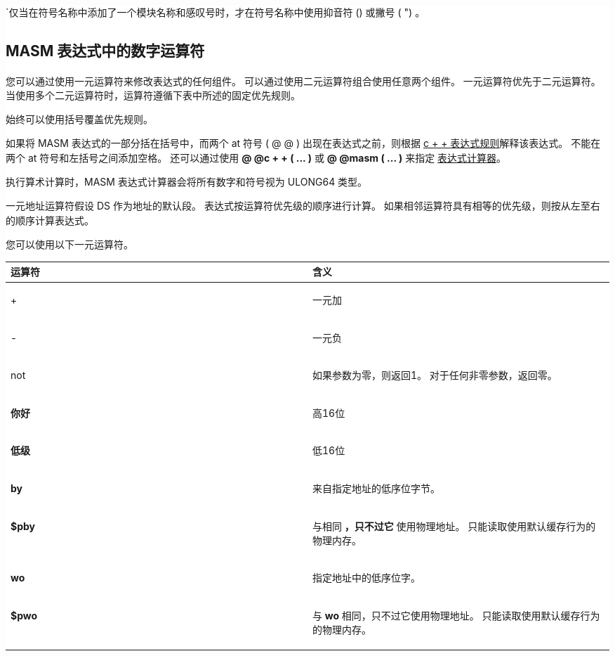 \`仅当在符号名称中添加了一个模块名称和感叹号时，才在符号名称中使用抑音符 () 或撇号 ( ") 。

## <a name="numeric-operators-in-masm-expressions"></a>MASM 表达式中的数字运算符

您可以通过使用一元运算符来修改表达式的任何组件。 可以通过使用二元运算符组合使用任意两个组件。 一元运算符优先于二元运算符。 当使用多个二元运算符时，运算符遵循下表中所述的固定优先规则。

始终可以使用括号覆盖优先规则。

如果将 MASM 表达式的一部分括在括号中，而两个 at 符号 ( @ @ ) 出现在表达式之前，则根据 [c + + 表达式规则](c---numbers-and-operators.md)解释该表达式。 不能在两个 at 符号和左括号之间添加空格。 还可以通过使用 **@ @c + + ( ... )** 或 **@ @masm ( ... )** 来指定 [表达式计算器](evaluating-expressions.md)。

执行算术计算时，MASM 表达式计算器会将所有数字和符号视为 ULONG64 类型。

一元地址运算符假设 DS 作为地址的默认段。 表达式按运算符优先级的顺序进行计算。 如果相邻运算符具有相等的优先级，则按从左至右的顺序计算表达式。

您可以使用以下一元运算符。

<table>
<colgroup>
<col width="50%" />
<col width="50%" />
</colgroup>
<thead>
<tr class="header">
<th align="left">运算符</th>
<th align="left">含义</th>
</tr>
</thead>
<tbody>
<tr class="odd">
<td align="left"><p>+</p></td>
<td align="left"><p>一元加</p></td>
</tr>
<tr class="even">
<td align="left"><p>-</p></td>
<td align="left"><p>一元负</p></td>
</tr>
<tr class="odd">
<td align="left"><p>not</p></td>
<td align="left"><p>如果参数为零，则返回1。 对于任何非零参数，返回零。</p></td>
</tr>
<tr class="even">
<td align="left"><p><strong>你好</strong></p></td>
<td align="left"><p>高16位</p></td>
</tr>
<tr class="odd">
<td align="left"><p><strong>低级</strong></p></td>
<td align="left"><p>低16位</p></td>
</tr>
<tr class="even">
<td align="left"><p><strong>by</strong></p></td>
<td align="left"><p>来自指定地址的低序位字节。</p></td>
</tr>
<tr class="odd">
<td align="left"><p><strong>$pby</strong></p></td>
<td align="left"><p>与相同 <strong>，只不过它</strong> 使用物理地址。 只能读取使用默认缓存行为的物理内存。</p></td>
</tr>
<tr class="even">
<td align="left"><p><strong>wo</strong></p></td>
<td align="left"><p>指定地址中的低序位字。</p></td>
</tr>
<tr class="odd">
<td align="left"><p><strong>$pwo</strong></p></td>
<td align="left"><p>与 <strong>wo</strong> 相同，只不过它使用物理地址。 只能读取使用默认缓存行为的物理内存。</p></td>